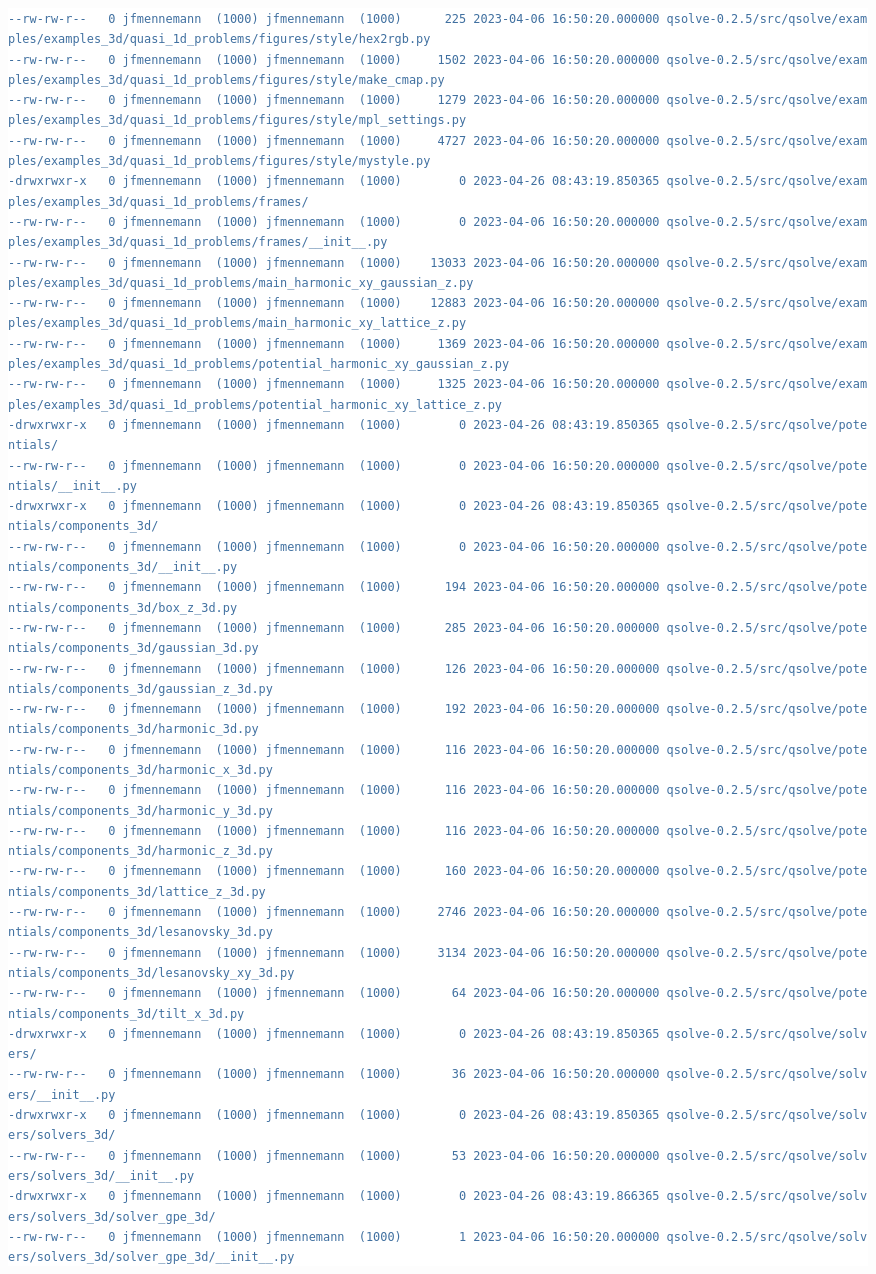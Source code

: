 ```diff
--rw-rw-r--   0 jfmennemann  (1000) jfmennemann  (1000)      225 2023-04-06 16:50:20.000000 qsolve-0.2.5/src/qsolve/examples/examples_3d/quasi_1d_problems/figures/style/hex2rgb.py
--rw-rw-r--   0 jfmennemann  (1000) jfmennemann  (1000)     1502 2023-04-06 16:50:20.000000 qsolve-0.2.5/src/qsolve/examples/examples_3d/quasi_1d_problems/figures/style/make_cmap.py
--rw-rw-r--   0 jfmennemann  (1000) jfmennemann  (1000)     1279 2023-04-06 16:50:20.000000 qsolve-0.2.5/src/qsolve/examples/examples_3d/quasi_1d_problems/figures/style/mpl_settings.py
--rw-rw-r--   0 jfmennemann  (1000) jfmennemann  (1000)     4727 2023-04-06 16:50:20.000000 qsolve-0.2.5/src/qsolve/examples/examples_3d/quasi_1d_problems/figures/style/mystyle.py
-drwxrwxr-x   0 jfmennemann  (1000) jfmennemann  (1000)        0 2023-04-26 08:43:19.850365 qsolve-0.2.5/src/qsolve/examples/examples_3d/quasi_1d_problems/frames/
--rw-rw-r--   0 jfmennemann  (1000) jfmennemann  (1000)        0 2023-04-06 16:50:20.000000 qsolve-0.2.5/src/qsolve/examples/examples_3d/quasi_1d_problems/frames/__init__.py
--rw-rw-r--   0 jfmennemann  (1000) jfmennemann  (1000)    13033 2023-04-06 16:50:20.000000 qsolve-0.2.5/src/qsolve/examples/examples_3d/quasi_1d_problems/main_harmonic_xy_gaussian_z.py
--rw-rw-r--   0 jfmennemann  (1000) jfmennemann  (1000)    12883 2023-04-06 16:50:20.000000 qsolve-0.2.5/src/qsolve/examples/examples_3d/quasi_1d_problems/main_harmonic_xy_lattice_z.py
--rw-rw-r--   0 jfmennemann  (1000) jfmennemann  (1000)     1369 2023-04-06 16:50:20.000000 qsolve-0.2.5/src/qsolve/examples/examples_3d/quasi_1d_problems/potential_harmonic_xy_gaussian_z.py
--rw-rw-r--   0 jfmennemann  (1000) jfmennemann  (1000)     1325 2023-04-06 16:50:20.000000 qsolve-0.2.5/src/qsolve/examples/examples_3d/quasi_1d_problems/potential_harmonic_xy_lattice_z.py
-drwxrwxr-x   0 jfmennemann  (1000) jfmennemann  (1000)        0 2023-04-26 08:43:19.850365 qsolve-0.2.5/src/qsolve/potentials/
--rw-rw-r--   0 jfmennemann  (1000) jfmennemann  (1000)        0 2023-04-06 16:50:20.000000 qsolve-0.2.5/src/qsolve/potentials/__init__.py
-drwxrwxr-x   0 jfmennemann  (1000) jfmennemann  (1000)        0 2023-04-26 08:43:19.850365 qsolve-0.2.5/src/qsolve/potentials/components_3d/
--rw-rw-r--   0 jfmennemann  (1000) jfmennemann  (1000)        0 2023-04-06 16:50:20.000000 qsolve-0.2.5/src/qsolve/potentials/components_3d/__init__.py
--rw-rw-r--   0 jfmennemann  (1000) jfmennemann  (1000)      194 2023-04-06 16:50:20.000000 qsolve-0.2.5/src/qsolve/potentials/components_3d/box_z_3d.py
--rw-rw-r--   0 jfmennemann  (1000) jfmennemann  (1000)      285 2023-04-06 16:50:20.000000 qsolve-0.2.5/src/qsolve/potentials/components_3d/gaussian_3d.py
--rw-rw-r--   0 jfmennemann  (1000) jfmennemann  (1000)      126 2023-04-06 16:50:20.000000 qsolve-0.2.5/src/qsolve/potentials/components_3d/gaussian_z_3d.py
--rw-rw-r--   0 jfmennemann  (1000) jfmennemann  (1000)      192 2023-04-06 16:50:20.000000 qsolve-0.2.5/src/qsolve/potentials/components_3d/harmonic_3d.py
--rw-rw-r--   0 jfmennemann  (1000) jfmennemann  (1000)      116 2023-04-06 16:50:20.000000 qsolve-0.2.5/src/qsolve/potentials/components_3d/harmonic_x_3d.py
--rw-rw-r--   0 jfmennemann  (1000) jfmennemann  (1000)      116 2023-04-06 16:50:20.000000 qsolve-0.2.5/src/qsolve/potentials/components_3d/harmonic_y_3d.py
--rw-rw-r--   0 jfmennemann  (1000) jfmennemann  (1000)      116 2023-04-06 16:50:20.000000 qsolve-0.2.5/src/qsolve/potentials/components_3d/harmonic_z_3d.py
--rw-rw-r--   0 jfmennemann  (1000) jfmennemann  (1000)      160 2023-04-06 16:50:20.000000 qsolve-0.2.5/src/qsolve/potentials/components_3d/lattice_z_3d.py
--rw-rw-r--   0 jfmennemann  (1000) jfmennemann  (1000)     2746 2023-04-06 16:50:20.000000 qsolve-0.2.5/src/qsolve/potentials/components_3d/lesanovsky_3d.py
--rw-rw-r--   0 jfmennemann  (1000) jfmennemann  (1000)     3134 2023-04-06 16:50:20.000000 qsolve-0.2.5/src/qsolve/potentials/components_3d/lesanovsky_xy_3d.py
--rw-rw-r--   0 jfmennemann  (1000) jfmennemann  (1000)       64 2023-04-06 16:50:20.000000 qsolve-0.2.5/src/qsolve/potentials/components_3d/tilt_x_3d.py
-drwxrwxr-x   0 jfmennemann  (1000) jfmennemann  (1000)        0 2023-04-26 08:43:19.850365 qsolve-0.2.5/src/qsolve/solvers/
--rw-rw-r--   0 jfmennemann  (1000) jfmennemann  (1000)       36 2023-04-06 16:50:20.000000 qsolve-0.2.5/src/qsolve/solvers/__init__.py
-drwxrwxr-x   0 jfmennemann  (1000) jfmennemann  (1000)        0 2023-04-26 08:43:19.850365 qsolve-0.2.5/src/qsolve/solvers/solvers_3d/
--rw-rw-r--   0 jfmennemann  (1000) jfmennemann  (1000)       53 2023-04-06 16:50:20.000000 qsolve-0.2.5/src/qsolve/solvers/solvers_3d/__init__.py
-drwxrwxr-x   0 jfmennemann  (1000) jfmennemann  (1000)        0 2023-04-26 08:43:19.866365 qsolve-0.2.5/src/qsolve/solvers/solvers_3d/solver_gpe_3d/
--rw-rw-r--   0 jfmennemann  (1000) jfmennemann  (1000)        1 2023-04-06 16:50:20.000000 qsolve-0.2.5/src/qsolve/solvers/solvers_3d/solver_gpe_3d/__init__.py
```